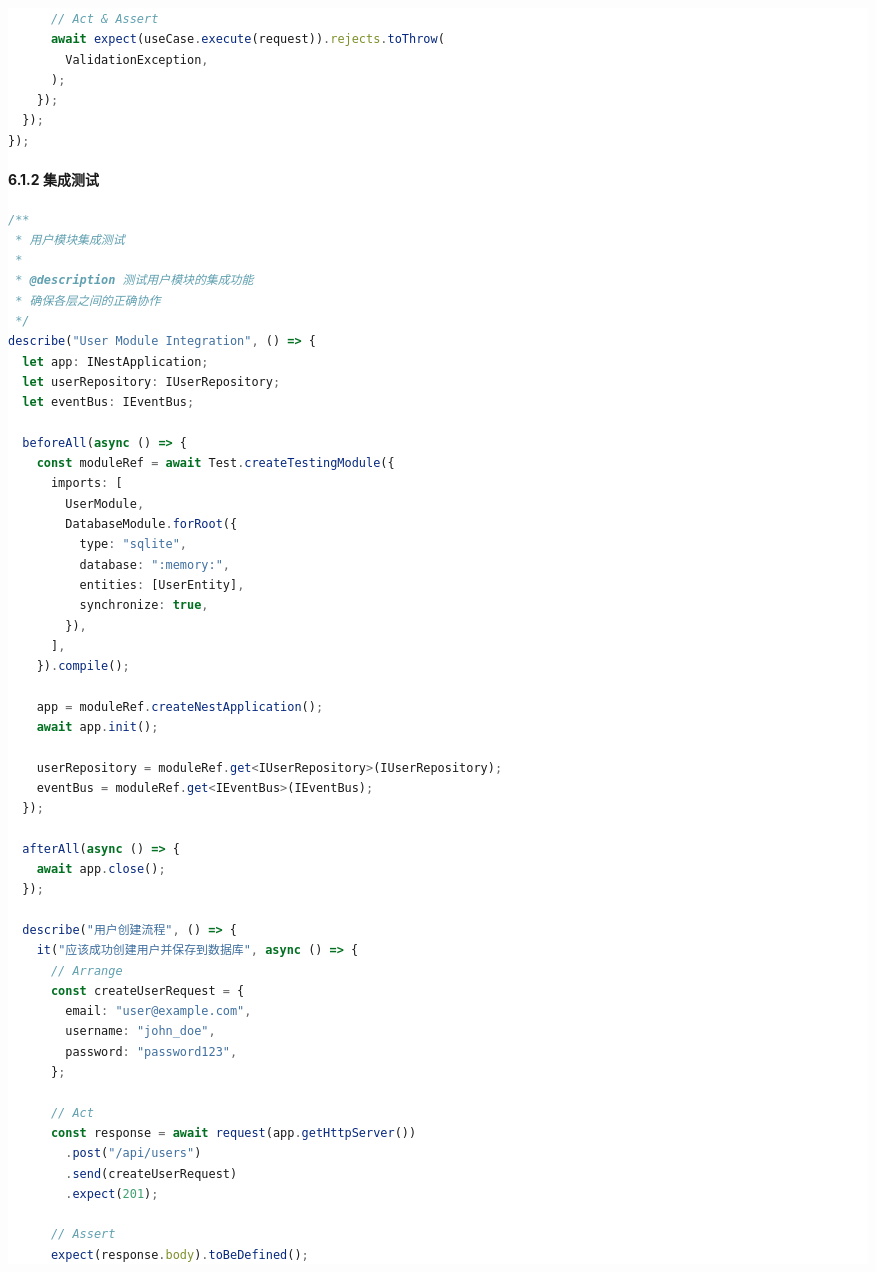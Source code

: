 ```typescript
      // Act & Assert
      await expect(useCase.execute(request)).rejects.toThrow(
        ValidationException,
      );
    });
  });
});
```

#### 6.1.2 集成测试

```typescript
/**
 * 用户模块集成测试
 *
 * @description 测试用户模块的集成功能
 * 确保各层之间的正确协作
 */
describe("User Module Integration", () => {
  let app: INestApplication;
  let userRepository: IUserRepository;
  let eventBus: IEventBus;

  beforeAll(async () => {
    const moduleRef = await Test.createTestingModule({
      imports: [
        UserModule,
        DatabaseModule.forRoot({
          type: "sqlite",
          database: ":memory:",
          entities: [UserEntity],
          synchronize: true,
        }),
      ],
    }).compile();

    app = moduleRef.createNestApplication();
    await app.init();

    userRepository = moduleRef.get<IUserRepository>(IUserRepository);
    eventBus = moduleRef.get<IEventBus>(IEventBus);
  });

  afterAll(async () => {
    await app.close();
  });

  describe("用户创建流程", () => {
    it("应该成功创建用户并保存到数据库", async () => {
      // Arrange
      const createUserRequest = {
        email: "user@example.com",
        username: "john_doe",
        password: "password123",
      };

      // Act
      const response = await request(app.getHttpServer())
        .post("/api/users")
        .send(createUserRequest)
        .expect(201);

      // Assert
      expect(response.body).toBeDefined();
```